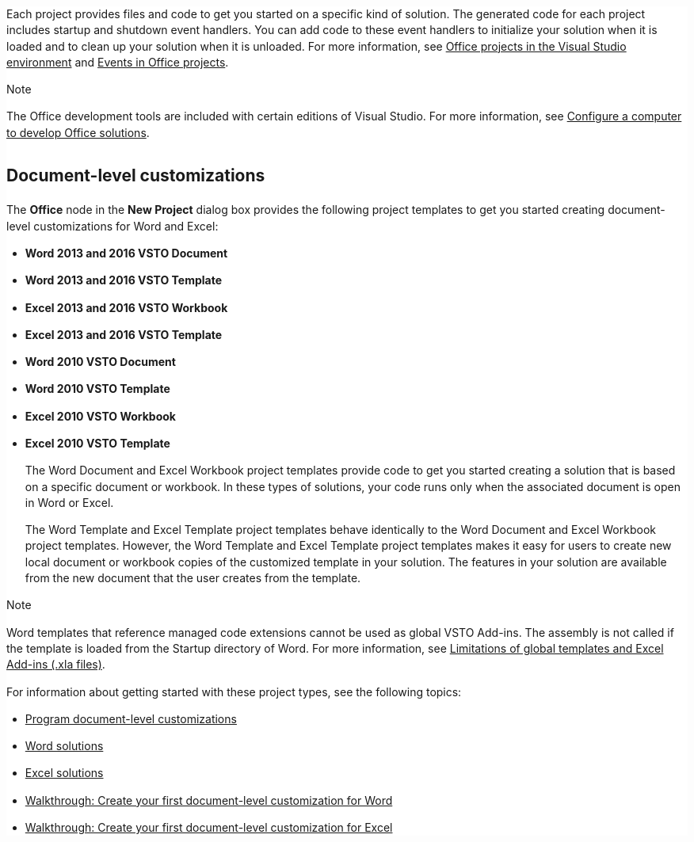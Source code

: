   Each project provides files and code to get you started on a specific kind of solution. The generated code for each project includes startup and shutdown event handlers. You can add code to these event handlers to initialize your solution when it is loaded and to clean up your solution when it is unloaded. For more information, see [Office projects in the Visual Studio environment](../vsto/office-projects-in-the-visual-studio-environment.md) and [Events in Office projects](../vsto/events-in-office-projects.md).

> [!NOTE]
> The Office development tools are included with certain editions of Visual Studio. For more information, see [Configure a computer to develop Office solutions](../vsto/configuring-a-computer-to-develop-office-solutions.md).

## <a name="DocLevel"></a> Document-level customizations
 The **Office** node in the **New Project** dialog box provides the following project templates to get you started creating document-level customizations for Word and Excel:

- **Word 2013 and 2016 VSTO Document**

- **Word 2013 and 2016 VSTO Template**

- **Excel 2013 and 2016 VSTO Workbook**

- **Excel 2013 and 2016 VSTO Template**

- **Word 2010 VSTO Document**

- **Word 2010 VSTO Template**

- **Excel 2010 VSTO Workbook**

- **Excel 2010 VSTO Template**

  The Word Document and Excel Workbook project templates provide code to get you started creating a solution that is based on a specific document or workbook. In these types of solutions, your code runs only when the associated document is open in Word or Excel.

  The Word Template and Excel Template project templates behave identically to the Word Document and Excel Workbook project templates. However, the Word Template and Excel Template project templates makes it easy for users to create new local document or workbook copies of the customized template in your solution. The features in your solution are available from the new document that the user creates from the template.

> [!NOTE]
> Word templates that reference managed code extensions cannot be used as global VSTO Add-ins. The assembly is not called if the template is loaded from the Startup directory of Word. For more information, see [Limitations of global templates and Excel Add-ins (.xla files)](#Limitations).

 For information about getting started with these project types, see the following topics:

- [Program document-level customizations](../vsto/programming-document-level-customizations.md)

- [Word solutions](../vsto/word-solutions.md)

- [Excel solutions](../vsto/excel-solutions.md)

- [Walkthrough: Create your first document-level customization for Word](../vsto/walkthrough-creating-your-first-document-level-customization-for-word.md)

- [Walkthrough: Create your first document-level customization for Excel](../vsto/walkthrough-creating-your-first-document-level-customization-for-excel.md)
